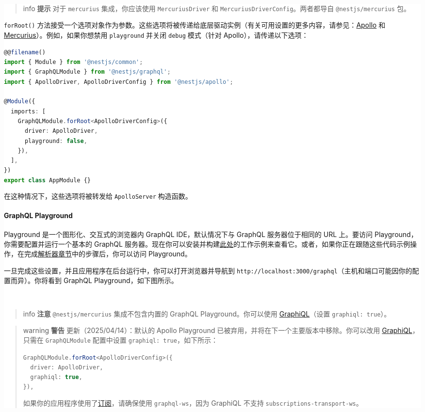 > info **提示** 对于 `mercurius` 集成，你应该使用 `MercuriusDriver` 和 `MercuriusDriverConfig`。两者都导自 `@nestjs/mercurius` 包。

`forRoot()` 方法接受一个选项对象作为参数。这些选项将被传递给底层驱动实例（有关可用设置的更多内容，请参见：[Apollo](https://www.apollographql.com/docs/apollo-server/api/apollo-server) 和 [Mercurius](https://github.com/mercurius-js/mercurius/blob/master/docs/api/options.md#plugin-options)）。例如，如果你想禁用 `playground` 并关闭 `debug` 模式（针对 Apollo），请传递以下选项：

```typescript
@@filename()
import { Module } from '@nestjs/common';
import { GraphQLModule } from '@nestjs/graphql';
import { ApolloDriver, ApolloDriverConfig } from '@nestjs/apollo';

@Module({
  imports: [
    GraphQLModule.forRoot<ApolloDriverConfig>({
      driver: ApolloDriver,
      playground: false,
    }),
  ],
})
export class AppModule {}
```

在这种情况下，这些选项将被转发给 `ApolloServer` 构造函数。

#### GraphQL Playground

Playground 是一个图形化、交互式的浏览器内 GraphQL IDE，默认情况下与 GraphQL 服务器位于相同的 URL 上。要访问 Playground，你需要配置并运行一个基本的 GraphQL 服务器。现在你可以安装并构建[此处](https://github.com/nestjs/nest/tree/master/sample/23-graphql-code-first)的工作示例来查看它。或者，如果你正在跟随这些代码示例操作，在完成[解析器章节](/graphql/resolvers-map)中的步骤后，你可以访问 Playground。

一旦完成这些设置，并且应用程序在后台运行中，你可以打开浏览器并导航到 `http://localhost:3000/graphql`（主机和端口可能因你的配置而异）。你将看到 GraphQL Playground，如下图所示。

<figure>
  <img src="/assets/playground.png" alt="" />
</figure>

> info **注意** `@nestjs/mercurius` 集成不包含内置的 GraphQL Playground。你可以使用 [GraphiQL](https://github.com/graphql/graphiql)（设置 `graphiql: true`）。

> warning **警告** 更新（2025/04/14）：默认的 Apollo Playground 已被弃用，并将在下一个主要版本中移除。你可以改用 [GraphiQL](https://github.com/graphql/graphiql)，只需在 `GraphQLModule` 配置中设置 `graphiql: true`，如下所示：
>
> ```typescript
> GraphQLModule.forRoot<ApolloDriverConfig>({
>   driver: ApolloDriver,
>   graphiql: true,
> }),
> ```
>
> 如果你的应用程序使用了[订阅](/graphql/subscriptions)，请确保使用 `graphql-ws`，因为 GraphiQL 不支持 `subscriptions-transport-ws`。
